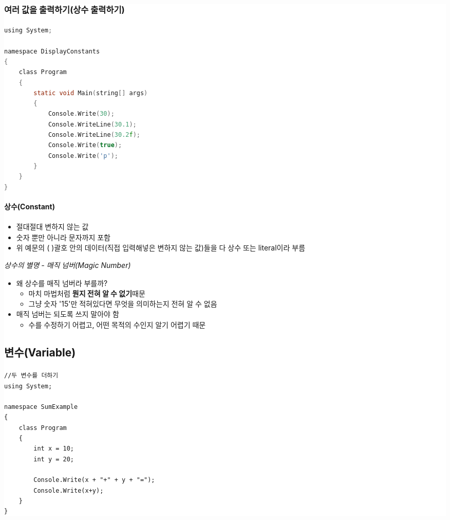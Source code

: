 ### 여러 값을 출력하기(상수 출력하기)

```c
using System;

namespace DisplayConstants
{
    class Program
    {
        static void Main(string[] args)
        {
            Console.Write(30);
            Console.WriteLine(30.1);
            Console.WriteLine(30.2f);
            Console.Write(true);
            Console.Write('p');
        }
    }
}
```

#### 상수(Constant)

- 절대절대 변하지 않는 값
- 숫자 뿐만 아니라 문자까지 포함
- 위 예문의 ( )괄호 안의 데이터(직접 입력해넣은 변하지 않는 값)들을 다 상수 또는 literal이라 부름

_상수의 별명 - 매직 넘버(Magic Number)_

- 왜 상수를 매직 넘버라 부를까?
    - 마치 마법처럼 **뭔지 전혀 알 수 없기**때문
    - 그냥 숫자 '15'만 적혀있다면 무엇을 의미하는지 전혀 알 수 없음
- 매직 넘버는 되도록 쓰지 말아야 함
    - 수를 수정하기 어렵고, 어떤 목적의 수인지 알기 어렵기 때문


## 변수(Variable)

```
//두 변수를 더하기
using System;

namespace SumExample
{
    class Program
    {
        int x = 10;
        int y = 20;

        Console.Write(x + "+" + y + "=");
        Console.Write(x+y);
    }
}
```
